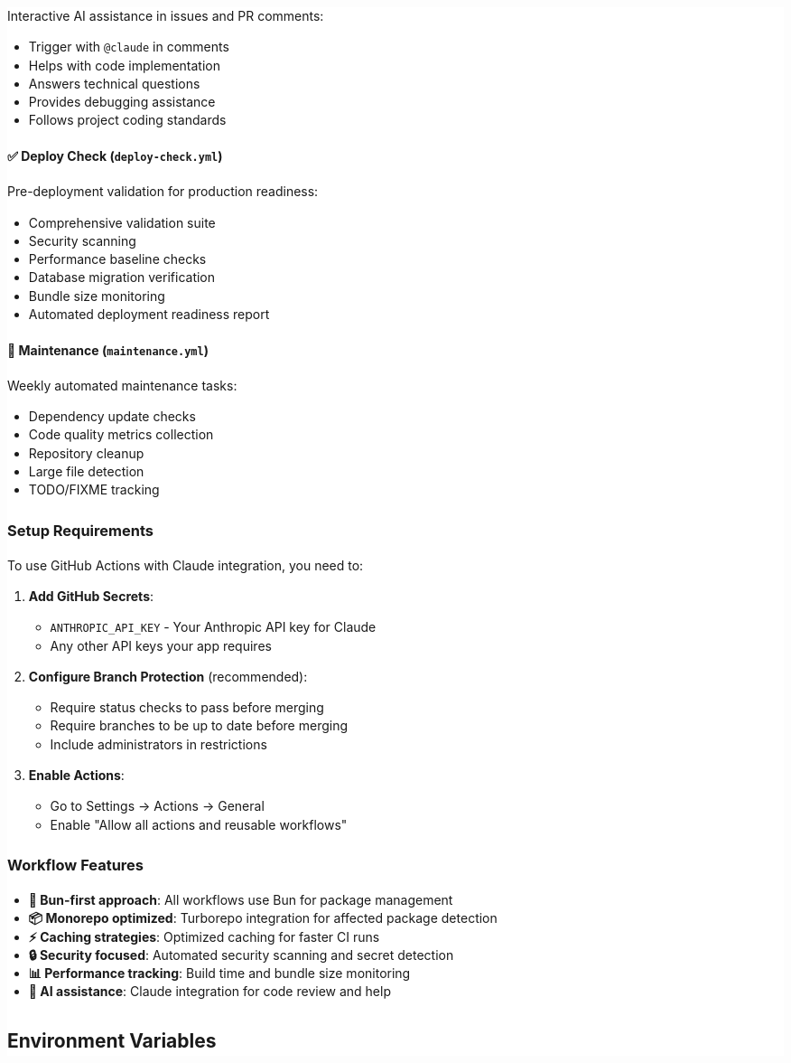 Interactive AI assistance in issues and PR comments:

- Trigger with `@claude` in comments
- Helps with code implementation
- Answers technical questions
- Provides debugging assistance
- Follows project coding standards

#### ✅ **Deploy Check** (`deploy-check.yml`)

Pre-deployment validation for production readiness:

- Comprehensive validation suite
- Security scanning
- Performance baseline checks
- Database migration verification
- Bundle size monitoring
- Automated deployment readiness report

#### 🧹 **Maintenance** (`maintenance.yml`)

Weekly automated maintenance tasks:

- Dependency update checks
- Code quality metrics collection
- Repository cleanup
- Large file detection
- TODO/FIXME tracking

### Setup Requirements

To use GitHub Actions with Claude integration, you need to:

1. **Add GitHub Secrets**:
   - `ANTHROPIC_API_KEY` - Your Anthropic API key for Claude
   - Any other API keys your app requires

2. **Configure Branch Protection** (recommended):
   - Require status checks to pass before merging
   - Require branches to be up to date before merging
   - Include administrators in restrictions

3. **Enable Actions**:
   - Go to Settings → Actions → General
   - Enable "Allow all actions and reusable workflows"

### Workflow Features

- **🚀 Bun-first approach**: All workflows use Bun for package management
- **📦 Monorepo optimized**: Turborepo integration for affected package detection
- **⚡ Caching strategies**: Optimized caching for faster CI runs
- **🔒 Security focused**: Automated security scanning and secret detection
- **📊 Performance tracking**: Build time and bundle size monitoring
- **🤝 AI assistance**: Claude integration for code review and help

## Environment Variables
